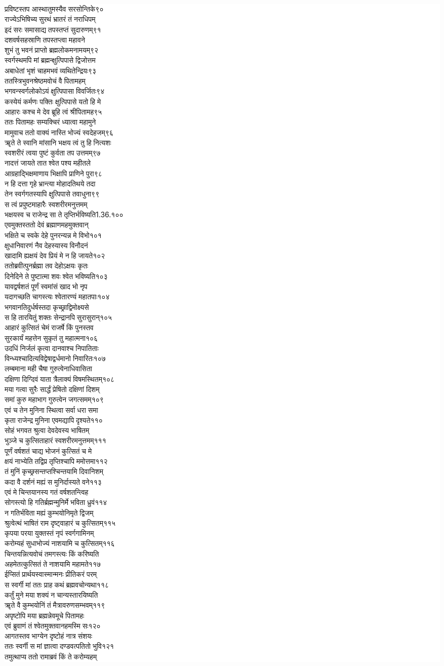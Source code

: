 प्रविष्टस्तप आस्थातुमस्यैव सरसोन्तिके९०  
राज्येऽभिषिच्य सुरथं भ्रातरं तं नराधिपम्  
इदं सरः समासाद्य तपस्तप्तं सुदारुणम्९१  
दशवर्षसहस्राणि तपस्तप्त्वा महावने  
शुभं तु भवनं प्राप्तो ब्रह्मलोकमनामयम्९२  
स्वर्गस्थमपि मां ब्रह्मन्क्षुत्पिपासे द्विजोत्तम  
अबाधेतां भृशं चाहमभवं व्यथितेन्द्रियः९३  
ततस्त्रिभुवनश्रेष्ठमवोचं वै पितामहम्  
भगवन्स्वर्गलोकोऽयं क्षुत्पिपासा विवर्जितः९४  
कस्येयं कर्मणः पक्तिः क्षुत्पिपासे यतो हि मे  
आहारः कश्च मे देव ब्रूहि त्वं श्रीपितामह९५  
ततः पितामहः सम्यक्चिरं ध्यात्वा महामुने  
मामुवाच ततो वाक्यं नास्ति भोज्यं स्वदेहजम्९६  
ॠते ते स्वानि मांसानि भक्षय त्वं तु हि नित्यशः  
स्वशरीरं त्वया पुष्टं कुर्वता तप उत्तमम्९७  
नादत्तं जायते तात श्वेत पश्य महीतले  
आग्रहाद्भिक्षमाणाय भिक्षापि प्राणिने पुरा९८  
न हि दत्ता गृहे भ्रान्त्या मोहादतिथये तदा  
तेन स्वर्गगतस्यापि क्षुत्पिपासे तवाधुना९९  
स त्वं प्रपुष्टमाहारैः स्वशरीरमनुत्तमम्  
भक्षयस्व च राजेन्द्र सा ते तृप्तिर्भविष्यति1.36.१००  
एवमुक्तस्ततो देवं ब्रह्माणमहमुक्तवान्  
भक्षिते च स्वके देहे पुनरन्यन्न मे विभो१०१  
क्षुधानिवारणं नैव देहस्यास्य विनौदनं  
खादामि ह्यक्षयं देव प्रियं मे न हि जायते१०२  
ततोब्रवीत्पुनर्ब्रह्मा तव देहोऽक्षयः कृतः  
दिनेदिने ते पुष्टात्मा शवः श्वेत भविष्यति१०३  
यावद्वर्षशतं पूर्णं स्वमांसं खाद भो नृप  
यदागच्छति चागस्त्यः श्वेतारण्यं महातपाः१०४  
भगवानतिदुर्धर्षस्तदा कृच्छ्राद्विमोक्ष्यसे  
स हि तारयितुं शक्तः सेन्द्रानपि सुरासुरान्१०५  
आहारं कुत्सितं चेमं राजर्षे किं पुनस्तव  
सुरकार्यं महत्तेन सुकृतं तु महात्मना१०६  
उदधिं निर्जलं कृत्वा दानवाश्च निपातिताः  
विन्ध्यश्चादित्यविद्वेषाद्वर्धमानो निवारितः१०७  
लम्बमाना मही चैषा गुरुत्वेनाधिवासिता  
दक्षिणा दिग्दिवं याता त्रैलाक्यं विषमस्थितम्१०८  
मया गत्वा सुरैः सार्द्धं प्रेषितो दक्षिणां दिशम्  
समां कुरु महाभाग गुरुत्वेन जगत्समम्१०९  
एवं च तेन मुनिना स्थित्वा सर्वा धरा समा  
कृता राजेन्द्र मुनिना एवमद्यापि दृश्यते११०  
सोहं भगवत श्रुत्वा देवदेवस्य भाषितम्  
भुञ्जे च कुत्सिताहारं स्वशरीरमनुत्तमम्१११  
पूर्णं वर्षशतं चाद्य भोजनं कुत्सितं च मे  
क्षयं नाभ्येति तद्विप्र तृप्तिश्चापि ममोत्तमा११२  
तं मुनिं कृच्छ्रसन्तप्तश्चिन्तयामि दिवानिशम्  
कदा वै दर्शनं मह्यं स मुनिर्दास्यते वने११३  
एवं मे चिन्तयानस्य गतं वर्षशतन्त्विह  
सोगस्त्यो हि गतिर्ब्रह्मन्मुनिर्मे भविता ध्रुवं११४  
न गतिर्भविता मह्यं कुम्भयोनिमृते द्विजम्  
श्रुत्वेत्थं भाषितं राम दृष्ट्वाहारं च कुत्सितम्११५  
कृपया परया युक्तस्तं नृपं स्वर्गगामिनम्  
करोम्यहं सुधाभोज्यं नाशयामि च कुत्सितम्११६  
चिन्तयन्नित्यवोचं तमगस्त्यः किं करिष्यति  
अहमेतत्कुत्सितं ते नाशयामि महामते११७  
ईप्सितं प्रार्थयस्वास्मान्मनः प्रीतिकरं परम्  
स स्वर्गी मां ततः प्राह कथं ब्रह्मवचोन्यथा११८  
कर्तुं मुने मया शक्यं न चान्यस्तारयिष्यति  
ॠते वै कुम्भयोनिं तं मैत्रावरुणसम्भवम्११९  
अपृष्टोपि मया ब्रह्मन्नेवमूचे पितामहः  
एवं ब्रुवाणं तं श्वेतमुक्तवानहमस्मि सः१२०  
आगतस्तव भाग्येन दृष्टोहं नात्र संशयः  
ततः स्वर्गी स मां ज्ञात्वा दण्डवत्पतितो भुवि१२१  
तमुत्थाप्य ततो रामाब्रवं किं ते करोम्यहम्  